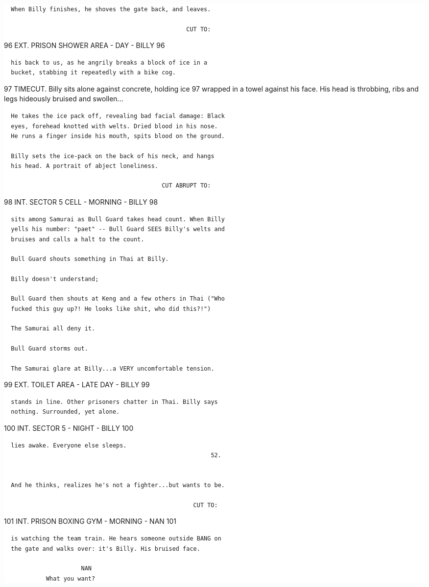       When Billy finishes, he shoves the gate back, and leaves.

                                                        CUT TO:

96    EXT. PRISON SHOWER AREA - DAY - BILLY                            96

      his back to us, as he angrily breaks a block of ice in a
      bucket, stabbing it repeatedly with a bike cog.

97    TIMECUT. Billy sits alone against concrete, holding ice          97
      wrapped in a towel against his face. His head is throbbing,
      ribs and legs hideously bruised and swollen...

      He takes the ice pack off, revealing bad facial damage: Black
      eyes, forehead knotted with welts. Dried blood in his nose.
      He runs a finger inside his mouth, spits blood on the ground.

      Billy sets the ice-pack on the back of his neck, and hangs
      his head. A portrait of abject loneliness.

                                                 CUT ABRUPT TO:

98    INT. SECTOR 5 CELL - MORNING - BILLY                             98

      sits among Samurai as Bull Guard takes head count. When Billy
      yells his number: "paet" -- Bull Guard SEES Billy's welts and
      bruises and calls a halt to the count.

      Bull Guard shouts something in Thai at Billy.

      Billy doesn't understand;

      Bull Guard then shouts at Keng and a few others in Thai ("Who
      fucked this guy up?! He looks like shit, who did this?!")

      The Samurai all deny it.

      Bull Guard storms out.

      The Samurai glare at Billy...a VERY uncomfortable tension.

99    EXT. TOILET AREA - LATE DAY - BILLY                              99

      stands in line. Other prisoners chatter in Thai. Billy says
      nothing. Surrounded, yet alone.

100   INT. SECTOR 5 - NIGHT - BILLY                                    100

      lies awake. Everyone else sleeps.
                                                               52.


      And he thinks, realizes he's not a fighter...but wants to be.

                                                          CUT TO:

101   INT. PRISON BOXING GYM - MORNING - NAN                         101

      is watching the team train. He hears someone outside BANG on
      the gate and walks over: it's Billy. His bruised face.

                          NAN
                What you want?
